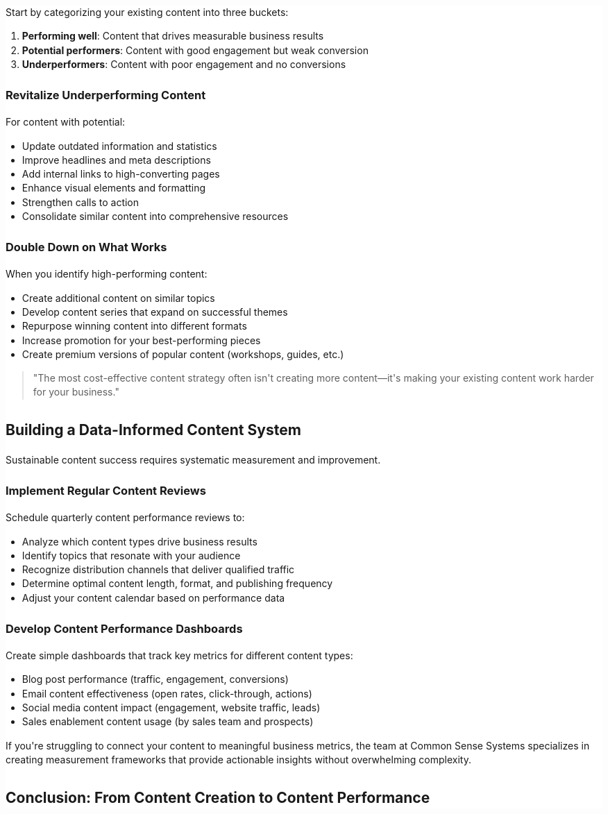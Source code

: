 Start by categorizing your existing content into three buckets:
1. **Performing well**: Content that drives measurable business results
2. **Potential performers**: Content with good engagement but weak conversion
3. **Underperformers**: Content with poor engagement and no conversions

### Revitalize Underperforming Content

For content with potential:
- Update outdated information and statistics
- Improve headlines and meta descriptions
- Add internal links to high-converting pages
- Enhance visual elements and formatting
- Strengthen calls to action
- Consolidate similar content into comprehensive resources

### Double Down on What Works

When you identify high-performing content:
- Create additional content on similar topics
- Develop content series that expand on successful themes
- Repurpose winning content into different formats
- Increase promotion for your best-performing pieces
- Create premium versions of popular content (workshops, guides, etc.)

> "The most cost-effective content strategy often isn't creating more content—it's making your existing content work harder for your business."

## Building a Data-Informed Content System

Sustainable content success requires systematic measurement and improvement.

### Implement Regular Content Reviews

Schedule quarterly content performance reviews to:
- Analyze which content types drive business results
- Identify topics that resonate with your audience
- Recognize distribution channels that deliver qualified traffic
- Determine optimal content length, format, and publishing frequency
- Adjust your content calendar based on performance data

### Develop Content Performance Dashboards

Create simple dashboards that track key metrics for different content types:
- Blog post performance (traffic, engagement, conversions)
- Email content effectiveness (open rates, click-through, actions)
- Social media content impact (engagement, website traffic, leads)
- Sales enablement content usage (by sales team and prospects)

If you're struggling to connect your content to meaningful business metrics, the team at Common Sense Systems specializes in creating measurement frameworks that provide actionable insights without overwhelming complexity.

## Conclusion: From Content Creation to Content Performance
